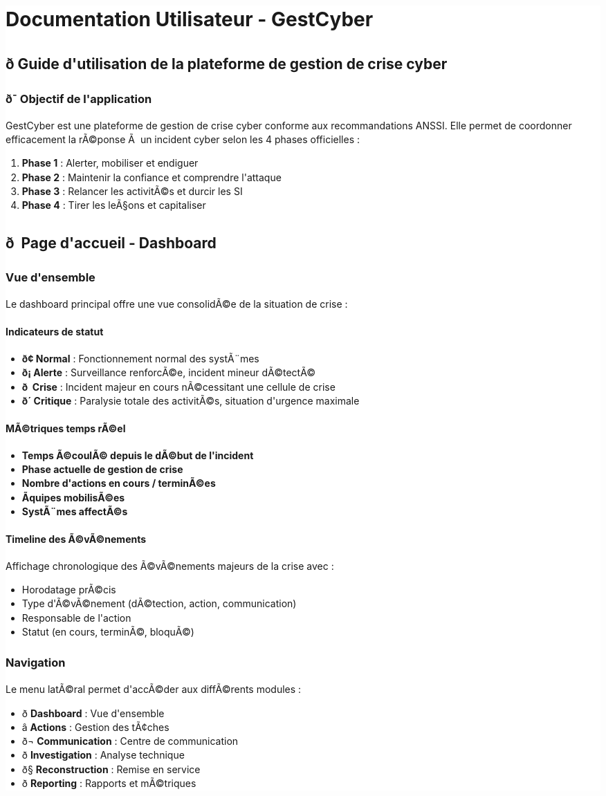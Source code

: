 # Documentation Utilisateur - GestCyber

## ð Guide d'utilisation de la plateforme de gestion de crise cyber

### ð¯ Objectif de l'application

GestCyber est une plateforme de gestion de crise cyber conforme aux recommandations ANSSI. Elle permet de coordonner efficacement la rÃ©ponse Ã  un incident cyber selon les 4 phases officielles :

1. **Phase 1** : Alerter, mobiliser et endiguer
2. **Phase 2** : Maintenir la confiance et comprendre l'attaque
3. **Phase 3** : Relancer les activitÃ©s et durcir les SI
4. **Phase 4** : Tirer les leÃ§ons et capitaliser

## ð  Page d'accueil - Dashboard

### Vue d'ensemble

Le dashboard principal offre une vue consolidÃ©e de la situation de crise :

#### Indicateurs de statut
- **ð¢ Normal** : Fonctionnement normal des systÃ¨mes
- **ð¡ Alerte** : Surveillance renforcÃ©e, incident mineur dÃ©tectÃ©
- **ð  Crise** : Incident majeur en cours nÃ©cessitant une cellule de crise
- **ð´ Critique** : Paralysie totale des activitÃ©s, situation d'urgence maximale

#### MÃ©triques temps rÃ©el
- **Temps Ã©coulÃ© depuis le dÃ©but de l'incident**
- **Phase actuelle de gestion de crise**
- **Nombre d'actions en cours / terminÃ©es**
- **Ãquipes mobilisÃ©es**
- **SystÃ¨mes affectÃ©s**

#### Timeline des Ã©vÃ©nements
Affichage chronologique des Ã©vÃ©nements majeurs de la crise avec :
- Horodatage prÃ©cis
- Type d'Ã©vÃ©nement (dÃ©tection, action, communication)
- Responsable de l'action
- Statut (en cours, terminÃ©, bloquÃ©)

### Navigation
Le menu latÃ©ral permet d'accÃ©der aux diffÃ©rents modules :
- ð **Dashboard** : Vue d'ensemble
- â **Actions** : Gestion des tÃ¢ches
- ð¬ **Communication** : Centre de communication
- ð **Investigation** : Analyse technique
- ð§ **Reconstruction** : Remise en service
- ð **Reporting** : Rapports et mÃ©triques
